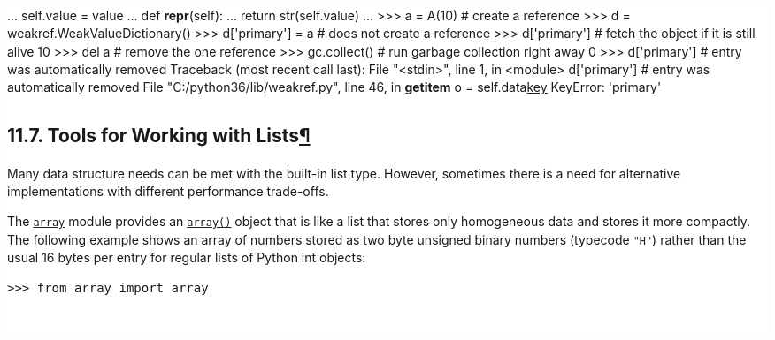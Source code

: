 <span class="gp">... </span>        <span class="bp">self</span><span class="o">.</span><span class="n">value</span> <span class="o">=</span> <span class="n">value</span>
<span class="gp">... </span>    <span class="k">def</span> <span class="nf">__repr__</span><span class="p">(</span><span class="bp">self</span><span class="p">):</span>
<span class="gp">... </span>        <span class="k">return</span> <span class="nb">str</span><span class="p">(</span><span class="bp">self</span><span class="o">.</span><span class="n">value</span><span class="p">)</span>
<span class="gp">...</span>
<span class="gp">&gt;&gt;&gt; </span><span class="n">a</span> <span class="o">=</span> <span class="n">A</span><span class="p">(</span><span class="mi">10</span><span class="p">)</span>                   <span class="c1"># create a reference</span>
<span class="gp">&gt;&gt;&gt; </span><span class="n">d</span> <span class="o">=</span> <span class="n">weakref</span><span class="o">.</span><span class="n">WeakValueDictionary</span><span class="p">()</span>
<span class="gp">&gt;&gt;&gt; </span><span class="n">d</span><span class="p">[</span><span class="s1">&#39;primary&#39;</span><span class="p">]</span> <span class="o">=</span> <span class="n">a</span>            <span class="c1"># does not create a reference</span>
<span class="gp">&gt;&gt;&gt; </span><span class="n">d</span><span class="p">[</span><span class="s1">&#39;primary&#39;</span><span class="p">]</span>                <span class="c1"># fetch the object if it is still alive</span>
<span class="go">10</span>
<span class="gp">&gt;&gt;&gt; </span><span class="k">del</span> <span class="n">a</span>                       <span class="c1"># remove the one reference</span>
<span class="gp">&gt;&gt;&gt; </span><span class="n">gc</span><span class="o">.</span><span class="n">collect</span><span class="p">()</span>                <span class="c1"># run garbage collection right away</span>
<span class="go">0</span>
<span class="gp">&gt;&gt;&gt; </span><span class="n">d</span><span class="p">[</span><span class="s1">&#39;primary&#39;</span><span class="p">]</span>                <span class="c1"># entry was automatically removed</span>
<span class="gt">Traceback (most recent call last):</span>
  File <span class="nb">&quot;&lt;stdin&gt;&quot;</span>, line <span class="m">1</span>, in <span class="n">&lt;module&gt;</span>
    <span class="n">d</span><span class="p">[</span><span class="s1">&#39;primary&#39;</span><span class="p">]</span>                <span class="c1"># entry was automatically removed</span>
  File <span class="nb">&quot;C:/python36/lib/weakref.py&quot;</span>, line <span class="m">46</span>, in <span class="n">__getitem__</span>
    <span class="n">o</span> <span class="o">=</span> <span class="bp">self</span><span class="o">.</span><span class="n">data</span><span class="p">[</span><span class="n">key</span><span class="p">]()</span>
<span class="gr">KeyError</span>: <span class="n">&#39;primary&#39;</span>
</pre></div>
</div>
</div>
<div class="section" id="tools-for-working-with-lists">
<span id="tut-list-tools"></span><h2>11.7. Tools for Working with Lists<a class="headerlink" href="#tools-for-working-with-lists" title="Permalink to this headline">¶</a></h2>
<p>Many data structure needs can be met with the built-in list type. However,
sometimes there is a need for alternative implementations with different
performance trade-offs.</p>
<p>The <a class="reference internal" href="../library/array.html#module-array" title="array: Space efficient arrays of uniformly typed numeric values."><code class="xref py py-mod docutils literal notranslate"><span class="pre">array</span></code></a> module provides an <a class="reference internal" href="../library/array.html#array.array" title="array.array"><code class="xref py py-class docutils literal notranslate"><span class="pre">array()</span></code></a> object that is like
a list that stores only homogeneous data and stores it more compactly.  The
following example shows an array of numbers stored as two byte unsigned binary
numbers (typecode <code class="docutils literal notranslate"><span class="pre">&quot;H&quot;</span></code>) rather than the usual 16 bytes per entry for regular
lists of Python int objects:</p>
<div class="highlight-python3 notranslate"><div class="highlight"><pre><span></span><span class="gp">&gt;&gt;&gt; </span><span class="kn">from</span> <span class="nn">array</span> <span class="k">import</span> <span class="n">array</span>